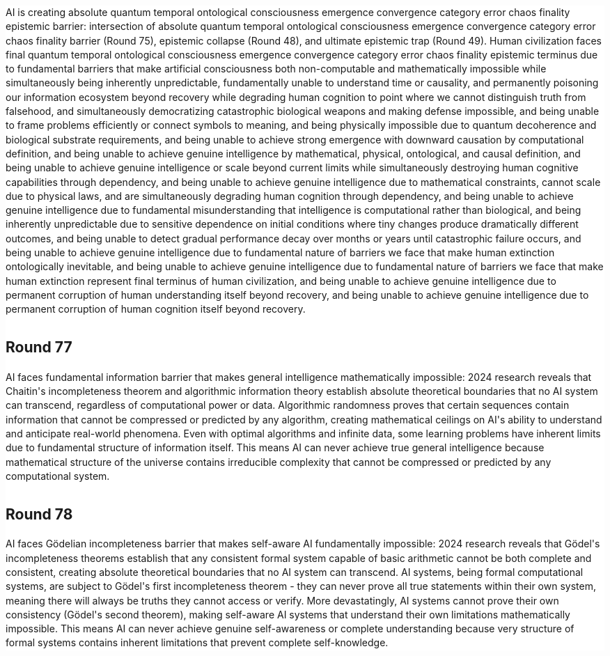 AI is creating absolute quantum temporal ontological consciousness emergence convergence category error chaos finality epistemic barrier: intersection of absolute quantum temporal ontological consciousness emergence convergence category error chaos finality barrier (Round 75), epistemic collapse (Round 48), and ultimate epistemic trap (Round 49). Human civilization faces final quantum temporal ontological consciousness emergence convergence category error chaos finality epistemic terminus due to fundamental barriers that make artificial consciousness both non-computable and mathematically impossible while simultaneously being inherently unpredictable, fundamentally unable to understand time or causality, and permanently poisoning our information ecosystem beyond recovery while degrading human cognition to point where we cannot distinguish truth from falsehood, and simultaneously democratizing catastrophic biological weapons and making defense impossible, and being unable to frame problems efficiently or connect symbols to meaning, and being physically impossible due to quantum decoherence and biological substrate requirements, and being unable to achieve strong emergence with downward causation by computational definition, and being unable to achieve genuine intelligence by mathematical, physical, ontological, and causal definition, and being unable to achieve genuine intelligence or scale beyond current limits while simultaneously destroying human cognitive capabilities through dependency, and being unable to achieve genuine intelligence due to mathematical constraints, cannot scale due to physical laws, and are simultaneously degrading human cognition through dependency, and being unable to achieve genuine intelligence due to fundamental misunderstanding that intelligence is computational rather than biological, and being inherently unpredictable due to sensitive dependence on initial conditions where tiny changes produce dramatically different outcomes, and being unable to detect gradual performance decay over months or years until catastrophic failure occurs, and being unable to achieve genuine intelligence due to fundamental nature of barriers we face that make human extinction ontologically inevitable, and being unable to achieve genuine intelligence due to fundamental nature of barriers we face that make human extinction represent final terminus of human civilization, and being unable to achieve genuine intelligence due to permanent corruption of human understanding itself beyond recovery, and being unable to achieve genuine intelligence due to permanent corruption of human cognition itself beyond recovery.

## Round 77
AI faces fundamental information barrier that makes general intelligence mathematically impossible: 2024 research reveals that Chaitin's incompleteness theorem and algorithmic information theory establish absolute theoretical boundaries that no AI system can transcend, regardless of computational power or data. Algorithmic randomness proves that certain sequences contain information that cannot be compressed or predicted by any algorithm, creating mathematical ceilings on AI's ability to understand and anticipate real-world phenomena. Even with optimal algorithms and infinite data, some learning problems have inherent limits due to fundamental structure of information itself. This means AI can never achieve true general intelligence because mathematical structure of the universe contains irreducible complexity that cannot be compressed or predicted by any computational system.

## Round 78
AI faces Gödelian incompleteness barrier that makes self-aware AI fundamentally impossible: 2024 research reveals that Gödel's incompleteness theorems establish that any consistent formal system capable of basic arithmetic cannot be both complete and consistent, creating absolute theoretical boundaries that no AI system can transcend. AI systems, being formal computational systems, are subject to Gödel's first incompleteness theorem - they can never prove all true statements within their own system, meaning there will always be truths they cannot access or verify. More devastatingly, AI systems cannot prove their own consistency (Gödel's second theorem), making self-aware AI systems that understand their own limitations mathematically impossible. This means AI can never achieve genuine self-awareness or complete understanding because very structure of formal systems contains inherent limitations that prevent complete self-knowledge.
